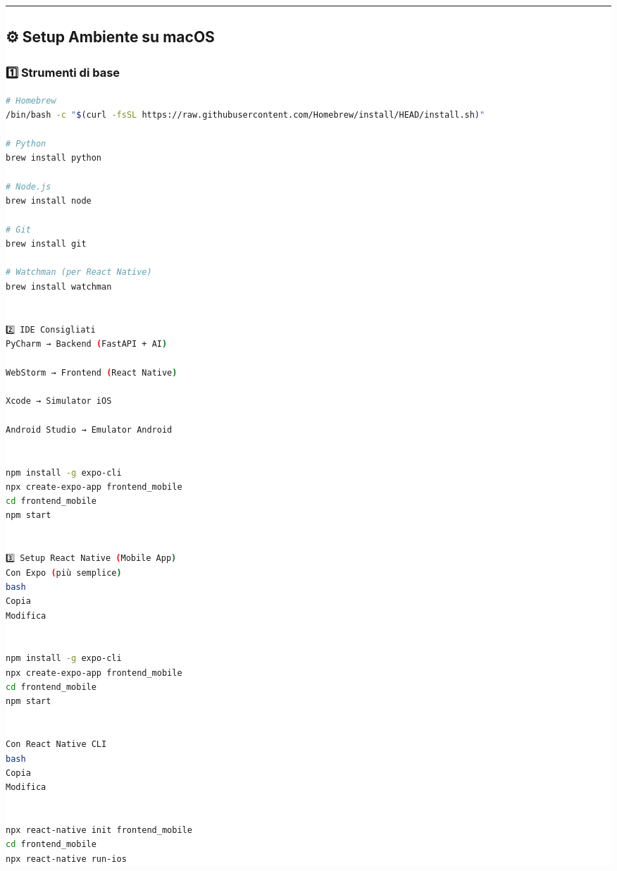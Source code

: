 

---

## ⚙️ Setup Ambiente su macOS

### 1️⃣ Strumenti di base
```bash
# Homebrew
/bin/bash -c "$(curl -fsSL https://raw.githubusercontent.com/Homebrew/install/HEAD/install.sh)"

# Python
brew install python

# Node.js
brew install node

# Git
brew install git

# Watchman (per React Native)
brew install watchman


2️⃣ IDE Consigliati
PyCharm → Backend (FastAPI + AI)

WebStorm → Frontend (React Native)

Xcode → Simulator iOS

Android Studio → Emulator Android


npm install -g expo-cli
npx create-expo-app frontend_mobile
cd frontend_mobile
npm start


3️⃣ Setup React Native (Mobile App)
Con Expo (più semplice)
bash
Copia
Modifica


npm install -g expo-cli
npx create-expo-app frontend_mobile
cd frontend_mobile
npm start


Con React Native CLI
bash
Copia
Modifica


npx react-native init frontend_mobile
cd frontend_mobile
npx react-native run-ios


```